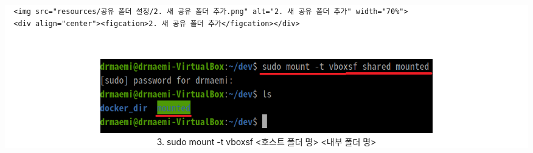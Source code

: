       <img src="resources/공유 폴더 설정/2. 새 공유 폴더 추가.png" alt="2. 새 공유 폴더 추가" width="70%">
      <div align="center"><figcation>2. 새 공유 폴더 추가</figcation></div>
  </figure>
</div>
<br>
<div align="center">
  <figure>
      <img src="resources/공유 폴더 설정/3. mount vboxsf 명령어.png" alt="3. mount vboxsf 명령어로 연동" width="70%">
      <div align="center"><figcation>3. sudo mount -t vboxsf <호스트 폴더 명> <내부 폴더 명></figcation></div>
  </figure>
</div>
